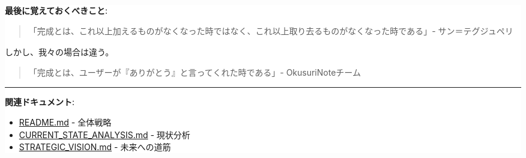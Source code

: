 **最後に覚えておくべきこと**:
> 「完成とは、これ以上加えるものがなくなった時ではなく、これ以上取り去るものがなくなった時である」- サン＝テグジュペリ

しかし、我々の場合は違う。

> 「完成とは、ユーザーが『ありがとう』と言ってくれた時である」- OkusuriNoteチーム

---

**関連ドキュメント**:
- [README.md](./README.md) - 全体戦略
- [CURRENT_STATE_ANALYSIS.md](./CURRENT_STATE_ANALYSIS.md) - 現状分析
- [STRATEGIC_VISION.md](./STRATEGIC_VISION.md) - 未来への道筋